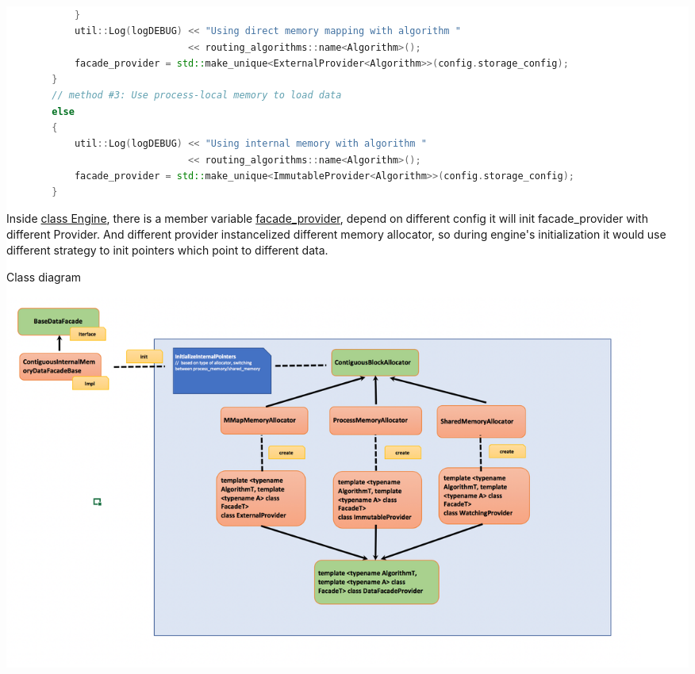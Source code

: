 ```C++
            }
            util::Log(logDEBUG) << "Using direct memory mapping with algorithm "
                                << routing_algorithms::name<Algorithm>();
            facade_provider = std::make_unique<ExternalProvider<Algorithm>>(config.storage_config);
        }
        // method #3: Use process-local memory to load data
        else
        {
            util::Log(logDEBUG) << "Using internal memory with algorithm "
                                << routing_algorithms::name<Algorithm>();
            facade_provider = std::make_unique<ImmutableProvider<Algorithm>>(config.storage_config);
        }

``` 

Inside [class Engine](https://github.com/Telenav/osrm-backend/blob/7677b8513bf8cdbadb575c745acf4f9124887764/include/engine/engine.hpp#L48), there is a member variable [facade_provider](https://github.com/Telenav/osrm-backend/blob/7677b8513bf8cdbadb575c745acf4f9124887764/include/engine/engine.hpp#L131), depend on different config it will init facade_provider with different Provider.  And different provider instancelized different memory allocator, so during engine's initialization it would use different strategy to init pointers which point to different data.  

Class diagram

<img src="../references/pictures/facade_init.png" alt="facade_init.png.png" width="800"/>
